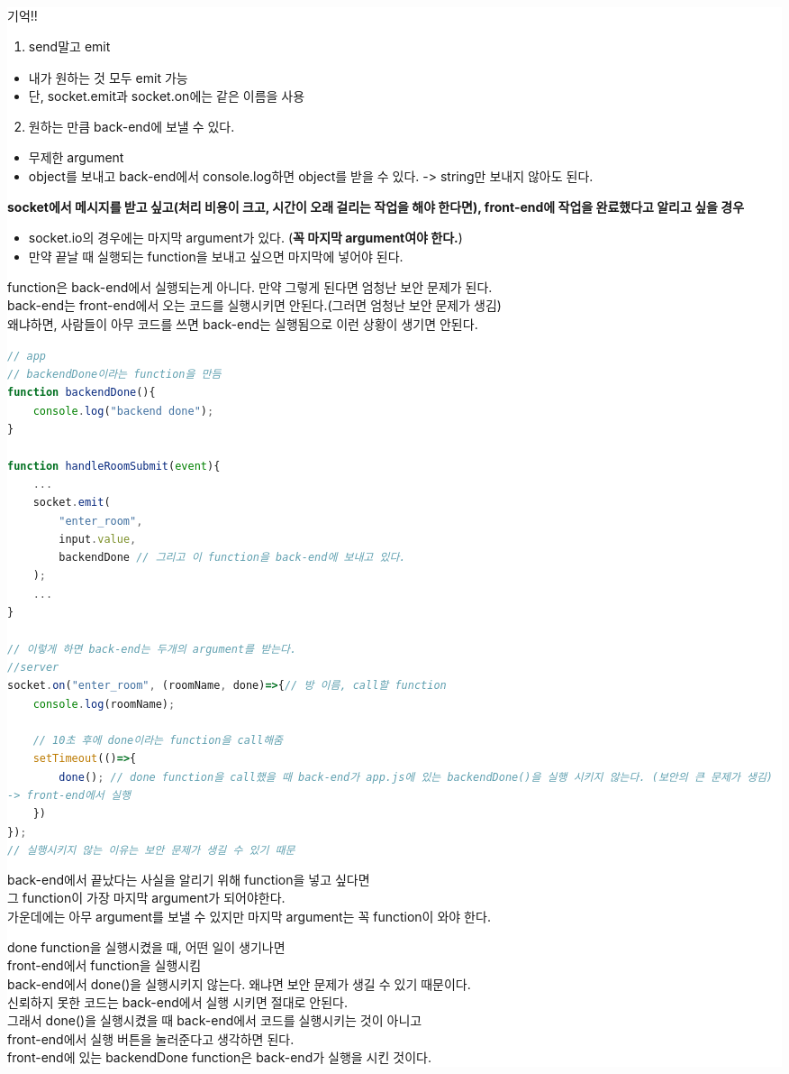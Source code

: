```js
```

기억!!
1. send말고 emit
- 내가 원하는 것 모두 emit 가능
- 단, socket.emit과 socket.on에는 같은 이름을 사용
2. 원하는 만큼 back-end에 보낼 수 있다.
- 무제한 argument
- object를 보내고 back-end에서 console.log하면 object를 받을 수 있다. -> string만 보내지 않아도 된다.

**socket에서 메시지를 받고 싶고(처리 비용이 크고, 시간이 오래 걸리는 작업을 해야 한다면), front-end에 작업을 완료했다고 알리고 싶을 경우**
- socket.io의 경우에는 마지막 argument가 있다. (**꼭 마지막 argument여야 한다.**)
- 만약 끝날 때 실행되는 function을 보내고 싶으면 마지막에 넣어야 된다.

function은 back-end에서 실행되는게 아니다. 만약 그렇게 된다면 엄청난 보안 문제가 된다.<br>
back-end는 front-end에서 오는 코드를 실행시키면 안된다.(그러면 엄청난 보안 문제가 생김)<br>
왜냐하면, 사람들이 아무 코드를 쓰면 back-end는 실행됨으로 이런 상황이 생기면 안된다.
```js
// app
// backendDone이라는 function을 만듬
function backendDone(){
    console.log("backend done"); 
}

function handleRoomSubmit(event){
    ...
    socket.emit(
        "enter_room",
        input.value,
        backendDone // 그리고 이 function을 back-end에 보내고 있다.
    );
    ...
}

// 이렇게 하면 back-end는 두개의 argument를 받는다.
//server
socket.on("enter_room", (roomName, done)=>{// 방 이름, call할 function
    console.log(roomName);

    // 10초 후에 done이라는 function을 call해줌
    setTimeout(()=>{
        done(); // done function을 call했을 때 back-end가 app.js에 있는 backendDone()을 실행 시키지 않는다. (보안의 큰 문제가 생김) -> front-end에서 실행
    })
}); 
// 실행시키지 않는 이유는 보안 문제가 생길 수 있기 때문
```
back-end에서 끝났다는 사실을 알리기 위해 function을 넣고 싶다면<br>
그 function이 가장 마지막 argument가 되어야한다.<br>
가운데에는 아무 argument를 보낼 수 있지만 마지막 argument는 꼭 function이 와야 한다.

done function을 실행시켰을 때, 어떤 일이 생기나면<br>
front-end에서 function을 실행시킴<br>
back-end에서 done()을 실행시키지 않는다. 왜냐면 보안 문제가 생길 수 있기 때문이다.<br>
신뢰하지 못한 코드는 back-end에서 실행 시키면 절대로 안된다.<br>
그래서 done()을 실행시켰을 때 back-end에서 코드를 실행시키는 것이 아니고<br>
front-end에서 실행 버튼을 눌러준다고 생각하면 된다.<br>
front-end에 있는 backendDone function은 back-end가 실행을 시킨 것이다.
